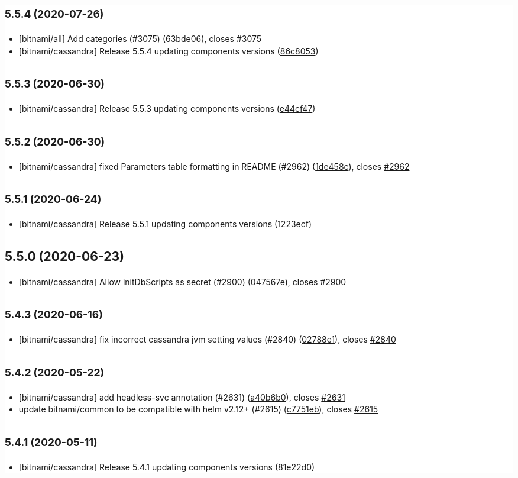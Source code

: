 ## <small>5.5.4 (2020-07-26)</small>

* [bitnami/all] Add categories (#3075) ([63bde06](https://github.com/bitnami/charts/commit/63bde066b87a140fab52264d0522401ab3d63509)), closes [#3075](https://github.com/bitnami/charts/issues/3075)
* [bitnami/cassandra] Release 5.5.4 updating components versions ([86c8053](https://github.com/bitnami/charts/commit/86c805351237b0ba4cff1a76199d48e65cf5b065))

## <small>5.5.3 (2020-06-30)</small>

* [bitnami/cassandra] Release 5.5.3 updating components versions ([e44cf47](https://github.com/bitnami/charts/commit/e44cf47ac0f72a2f0250a4085b590dc4bd13b64d))

## <small>5.5.2 (2020-06-30)</small>

* [bitnami/cassandra] fixed Parameters table formatting in README (#2962) ([1de458c](https://github.com/bitnami/charts/commit/1de458c0df1ef66a2fa68e8801f98d630ff56cac)), closes [#2962](https://github.com/bitnami/charts/issues/2962)

## <small>5.5.1 (2020-06-24)</small>

* [bitnami/cassandra] Release 5.5.1 updating components versions ([1223ecf](https://github.com/bitnami/charts/commit/1223ecf13e91ed58cfd9edfbbe23e1db92a379ea))

## 5.5.0 (2020-06-23)

* [bitnami/cassandra] Allow initDbScripts as secret (#2900) ([047567e](https://github.com/bitnami/charts/commit/047567e343254008f7ed88cb40c3034fb332f6a0)), closes [#2900](https://github.com/bitnami/charts/issues/2900)

## <small>5.4.3 (2020-06-16)</small>

* [bitnami/cassandra] fix incorrect cassandra jvm setting values (#2840) ([02788e1](https://github.com/bitnami/charts/commit/02788e1b935bc7f7ae3325977a54724c977803d9)), closes [#2840](https://github.com/bitnami/charts/issues/2840)

## <small>5.4.2 (2020-05-22)</small>

* [bitnami/cassandra] add headless-svc annotation (#2631) ([a40b6b0](https://github.com/bitnami/charts/commit/a40b6b0e9aa217817ad0b7221f3cd8f2de674b3a)), closes [#2631](https://github.com/bitnami/charts/issues/2631)
* update bitnami/common to be compatible with helm v2.12+ (#2615) ([c7751eb](https://github.com/bitnami/charts/commit/c7751eb5764e468e1854b58a1b8491d2b13e0a4a)), closes [#2615](https://github.com/bitnami/charts/issues/2615)

## <small>5.4.1 (2020-05-11)</small>

* [bitnami/cassandra] Release 5.4.1 updating components versions ([81e22d0](https://github.com/bitnami/charts/commit/81e22d0bb53fb841be41d3d6188fae6a31e2be91))
